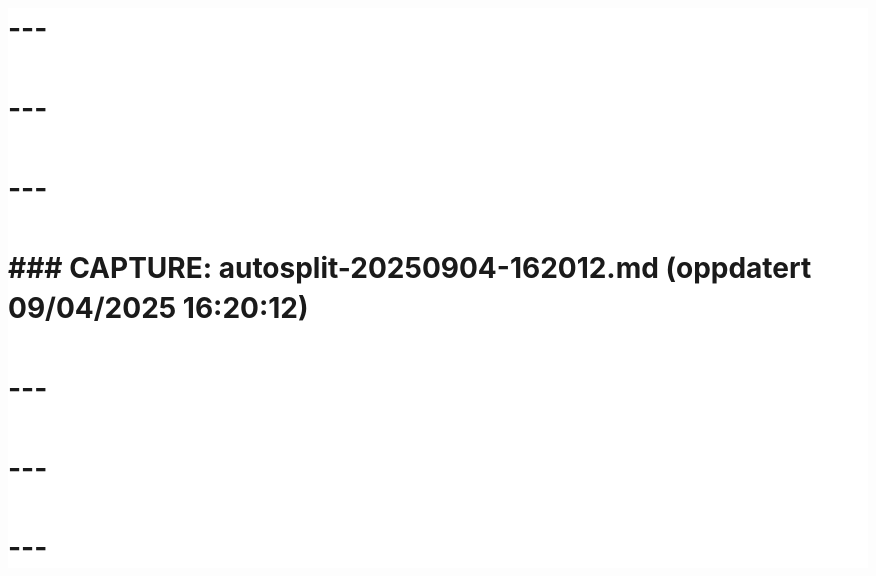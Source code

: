 # ---

#

#

# ---

#

#

#

# ---

#

#

#

#

#

# \### CAPTURE: autosplit-20250904-162012.md (oppdatert 09/04/2025 16:20:12)

# ---

#

#

# ---

#

#

#

# ---

#

#

#
